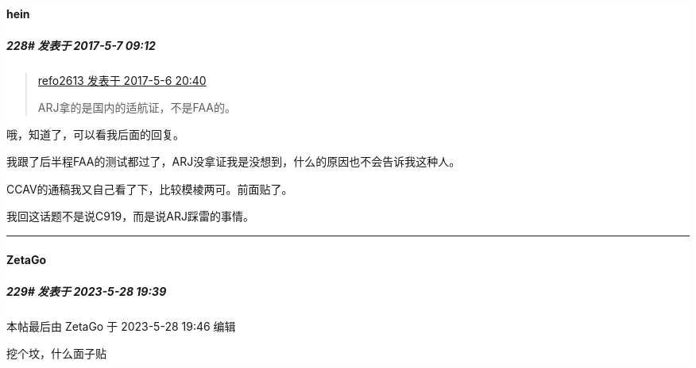 ####  hein  
##### 228#       发表于 2017-5-7 09:12

<blockquote><a href="httphttps://bbs.saraba1st.com/2b/forum.php?mod=redirect&amp;goto=findpost&amp;pid=35870931&amp;ptid=1500874" target="_blank">refo2613 发表于 2017-5-6 20:40</a>

ARJ拿的是国内的适航证，不是FAA的。</blockquote>
哦，知道了，可以看我后面的回复。

我跟了后半程FAA的测试都过了，ARJ没拿证我是没想到，什么的原因也不会告诉我这种人。

CCAV的通稿我又自己看了下，比较模棱两可。前面贴了。

我回这话题不是说C919，而是说ARJ踩雷的事情。

*****

####  ZetaGo  
##### 229#       发表于 2023-5-28 19:39

 本帖最后由 ZetaGo 于 2023-5-28 19:46 编辑 

挖个坟，什么面子贴

